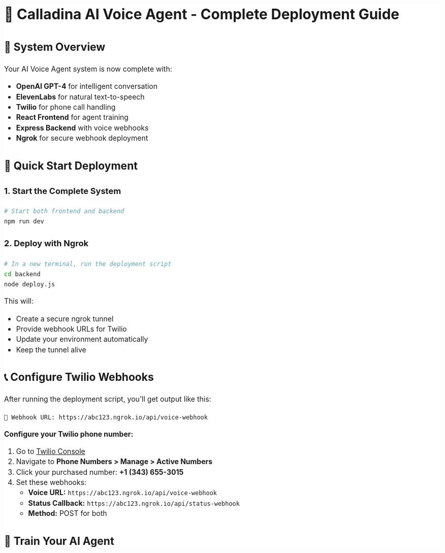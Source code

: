 # 🤖 Calladina AI Voice Agent - Complete Deployment Guide

## 🎯 System Overview

Your AI Voice Agent system is now complete with:
- **OpenAI GPT-4** for intelligent conversation
- **ElevenLabs** for natural text-to-speech  
- **Twilio** for phone call handling
- **React Frontend** for agent training
- **Express Backend** with voice webhooks
- **Ngrok** for secure webhook deployment

## 🚀 Quick Start Deployment

### 1. Start the Complete System
```bash
# Start both frontend and backend
npm run dev
```

### 2. Deploy with Ngrok
```bash
# In a new terminal, run the deployment script
cd backend
node deploy.js
```

This will:
- Create a secure ngrok tunnel
- Provide webhook URLs for Twilio
- Update your environment automatically
- Keep the tunnel alive

## 📞 Configure Twilio Webhooks

After running the deployment script, you'll get output like this:
```
🔗 Webhook URL: https://abc123.ngrok.io/api/voice-webhook
```

**Configure your Twilio phone number:**
1. Go to [Twilio Console](https://console.twilio.com/)
2. Navigate to **Phone Numbers > Manage > Active Numbers**
3. Click your purchased number: **+1 (343) 655-3015**
4. Set these webhooks:
   - **Voice URL:** `https://abc123.ngrok.io/api/voice-webhook`
   - **Status Callback:** `https://abc123.ngrok.io/api/status-webhook`
   - **Method:** POST for both

## 🧠 Train Your AI Agent
